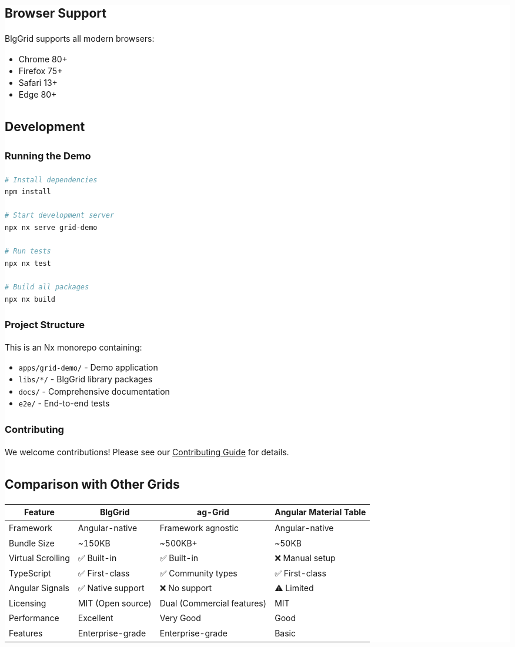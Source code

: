 ## Browser Support

BlgGrid supports all modern browsers:

- Chrome 80+
- Firefox 75+ 
- Safari 13+
- Edge 80+

## Development

### Running the Demo

```bash
# Install dependencies
npm install

# Start development server
npx nx serve grid-demo

# Run tests
npx nx test

# Build all packages
npx nx build
```

### Project Structure

This is an Nx monorepo containing:

- `apps/grid-demo/` - Demo application
- `libs/*/` - BlgGrid library packages
- `docs/` - Comprehensive documentation
- `e2e/` - End-to-end tests

### Contributing

We welcome contributions! Please see our [Contributing Guide](./CONTRIBUTING.md) for details.

## Comparison with Other Grids

| Feature | BlgGrid | ag-Grid | Angular Material Table |
|---------|---------|---------|----------------------|
| Framework | Angular-native | Framework agnostic | Angular-native |
| Bundle Size | ~150KB | ~500KB+ | ~50KB |
| Virtual Scrolling | ✅ Built-in | ✅ Built-in | ❌ Manual setup |
| TypeScript | ✅ First-class | ✅ Community types | ✅ First-class |
| Angular Signals | ✅ Native support | ❌ No support | ⚠️ Limited |
| Licensing | MIT (Open source) | Dual (Commercial features) | MIT |
| Performance | Excellent | Very Good | Good |
| Features | Enterprise-grade | Enterprise-grade | Basic |
